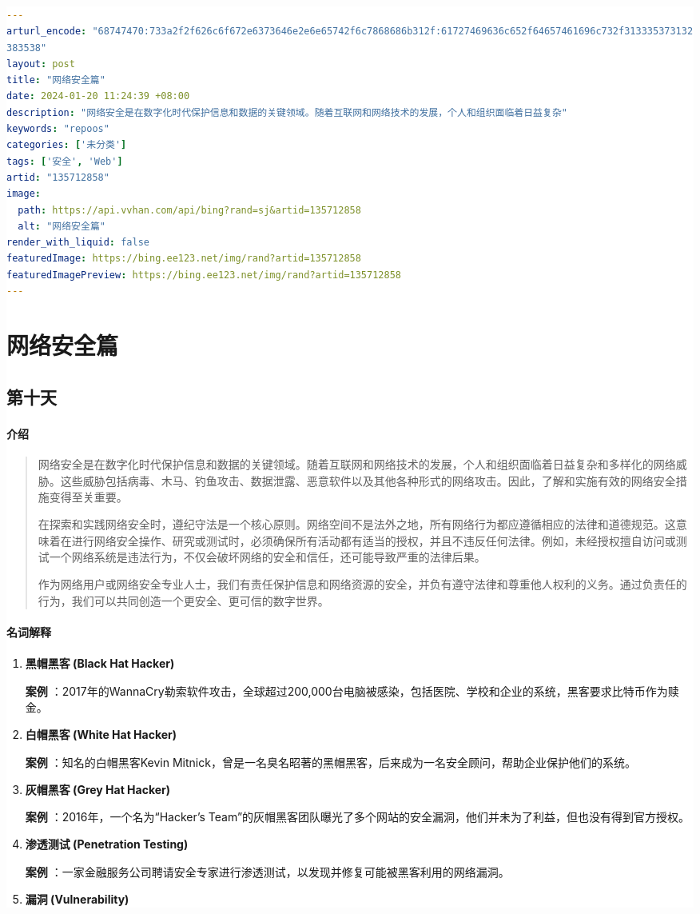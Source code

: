 ```yaml
---
arturl_encode: "68747470:733a2f2f626c6f672e6373646e2e6e65742f6c7868686b312f:61727469636c652f64657461696c732f313335373132383538"
layout: post
title: "网络安全篇"
date: 2024-01-20 11:24:39 +08:00
description: "网络安全是在数字化时代保护信息和数据的关键领域。随着互联网和网络技术的发展，个人和组织面临着日益复杂"
keywords: "repoos"
categories: ['未分类']
tags: ['安全', 'Web']
artid: "135712858"
image:
  path: https://api.vvhan.com/api/bing?rand=sj&artid=135712858
  alt: "网络安全篇"
render_with_liquid: false
featuredImage: https://bing.ee123.net/img/rand?artid=135712858
featuredImagePreview: https://bing.ee123.net/img/rand?artid=135712858
---
```


# 网络安全篇

## 第十天

#### 介绍

> 网络安全是在数字化时代保护信息和数据的关键领域。随着互联网和网络技术的发展，个人和组织面临着日益复杂和多样化的网络威胁。这些威胁包括病毒、木马、钓鱼攻击、数据泄露、恶意软件以及其他各种形式的网络攻击。因此，了解和实施有效的网络安全措施变得至关重要。
>   
> 在探索和实践网络安全时，遵纪守法是一个核心原则。网络空间不是法外之地，所有网络行为都应遵循相应的法律和道德规范。这意味着在进行网络安全操作、研究或测试时，必须确保所有活动都有适当的授权，并且不违反任何法律。例如，未经授权擅自访问或测试一个网络系统是违法行为，不仅会破坏网络的安全和信任，还可能导致严重的法律后果。
>   
> 作为网络用户或网络安全专业人士，我们有责任保护信息和网络资源的安全，并负有遵守法律和尊重他人权利的义务。通过负责任的行为，我们可以共同创造一个更安全、更可信的数字世界。

#### 名词解释

1. **黑帽黑客 (Black Hat Hacker)**
     
   **案例**
   ：2017年的WannaCry勒索软件攻击，全球超过200,000台电脑被感染，包括医院、学校和企业的系统，黑客要求比特币作为赎金。
2. **白帽黑客 (White Hat Hacker)**
     
   **案例**
   ：知名的白帽黑客Kevin Mitnick，曾是一名臭名昭著的黑帽黑客，后来成为一名安全顾问，帮助企业保护他们的系统。
3. **灰帽黑客 (Grey Hat Hacker)**
     
   **案例**
   ：2016年，一个名为“Hacker’s Team”的灰帽黑客团队曝光了多个网站的安全漏洞，他们并未为了利益，但也没有得到官方授权。
4. **渗透测试 (Penetration Testing)**
     
   **案例**
   ：一家金融服务公司聘请安全专家进行渗透测试，以发现并修复可能被黑客利用的网络漏洞。
5. **漏洞 (Vulnerability)**
     